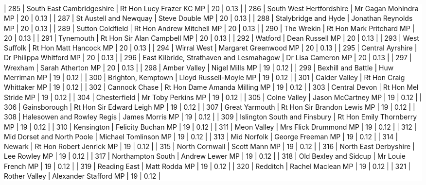 | 285 | South East Cambridgeshire | Rt Hon Lucy Frazer KC MP | 20 | 0.13 |
| 286 | South West Hertfordshire | Mr Gagan Mohindra MP | 20 | 0.13 |
| 287 | St Austell and Newquay | Steve Double MP | 20 | 0.13 |
| 288 | Stalybridge and Hyde | Jonathan Reynolds MP | 20 | 0.13 |
| 289 | Sutton Coldfield | Rt Hon Andrew Mitchell MP | 20 | 0.13 |
| 290 | The Wrekin | Rt Hon Mark Pritchard MP | 20 | 0.13 |
| 291 | Tynemouth | Rt Hon Sir Alan Campbell MP | 20 | 0.13 |
| 292 | Watford | Dean Russell MP | 20 | 0.13 |
| 293 | West Suffolk | Rt Hon Matt Hancock MP | 20 | 0.13 |
| 294 | Wirral West | Margaret Greenwood MP | 20 | 0.13 |
| 295 | Central Ayrshire | Dr Philippa Whitford MP | 20 | 0.13 |
| 296 | East Kilbride, Strathaven and Lesmahagow | Dr Lisa Cameron MP | 20 | 0.13 |
| 297 | Wrexham | Sarah Atherton MP | 20 | 0.13 |
| 298 | Amber Valley | Nigel Mills MP | 19 | 0.12 |
| 299 | Bexhill and Battle | Huw Merriman MP | 19 | 0.12 |
| 300 | Brighton, Kemptown | Lloyd Russell-Moyle MP | 19 | 0.12 |
| 301 | Calder Valley | Rt Hon Craig Whittaker MP | 19 | 0.12 |
| 302 | Cannock Chase | Rt Hon Dame Amanda Milling MP | 19 | 0.12 |
| 303 | Central Devon | Rt Hon Mel Stride MP | 19 | 0.12 |
| 304 | Chesterfield | Mr Toby Perkins MP | 19 | 0.12 |
| 305 | Colne Valley | Jason McCartney MP | 19 | 0.12 |
| 306 | Gainsborough | Rt Hon Sir Edward Leigh MP | 19 | 0.12 |
| 307 | Great Yarmouth | Rt Hon Sir Brandon Lewis MP | 19 | 0.12 |
| 308 | Halesowen and Rowley Regis | James Morris MP | 19 | 0.12 |
| 309 | Islington South and Finsbury | Rt Hon Emily Thornberry MP | 19 | 0.12 |
| 310 | Kensington | Felicity Buchan MP | 19 | 0.12 |
| 311 | Meon Valley | Mrs Flick Drummond MP | 19 | 0.12 |
| 312 | Mid Dorset and North Poole | Michael Tomlinson MP | 19 | 0.12 |
| 313 | Mid Norfolk | George Freeman MP | 19 | 0.12 |
| 314 | Newark | Rt Hon Robert Jenrick MP | 19 | 0.12 |
| 315 | North Cornwall | Scott Mann MP | 19 | 0.12 |
| 316 | North East Derbyshire | Lee Rowley MP | 19 | 0.12 |
| 317 | Northampton South | Andrew Lewer MP | 19 | 0.12 |
| 318 | Old Bexley and Sidcup | Mr Louie French MP | 19 | 0.12 |
| 319 | Reading East | Matt Rodda MP | 19 | 0.12 |
| 320 | Redditch | Rachel Maclean MP | 19 | 0.12 |
| 321 | Rother Valley | Alexander Stafford MP | 19 | 0.12 |